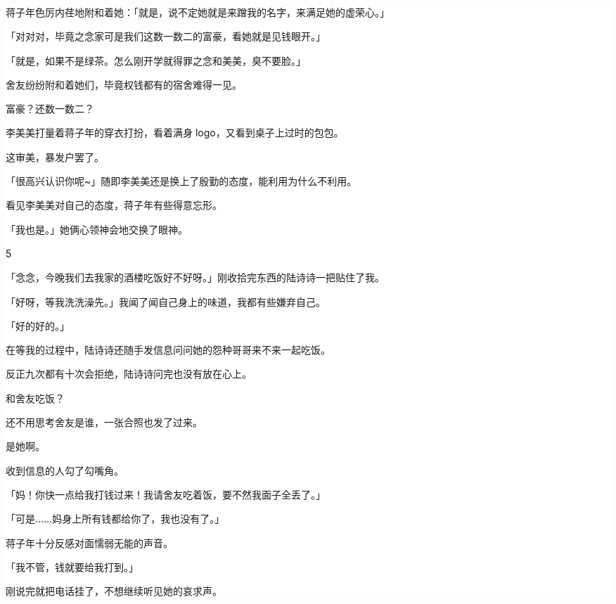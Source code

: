 蒋子年色厉内荏地附和着她：「就是，说不定她就是来蹭我的名字，来满足她的虚荣心。」


「对对对，毕竟之念家可是我们这数一数二的富豪，看她就是见钱眼开。」


「就是，如果不是绿茶。怎么刚开学就得罪之念和美美，臭不要脸。」


舍友纷纷附和着她们，毕竟权钱都有的宿舍难得一见。


富豪？还数一数二？


李美美打量着蒋子年的穿衣打扮，看着满身 logo，又看到桌子上过时的包包。


这审美，暴发户罢了。


「很高兴认识你呢~」随即李美美还是换上了殷勤的态度，能利用为什么不利用。


看见李美美对自己的态度，蒋子年有些得意忘形。


「我也是。」她俩心领神会地交换了眼神。


5


「念念，今晚我们去我家的酒楼吃饭好不好呀。」刚收拾完东西的陆诗诗一把贴住了我。


「好呀，等我洗洗澡先。」我闻了闻自己身上的味道，我都有些嫌弃自己。


「好的好的。」


在等我的过程中，陆诗诗还随手发信息问问她的怨种哥哥来不来一起吃饭。


反正九次都有十次会拒绝，陆诗诗问完也没有放在心上。


和舍友吃饭？


还不用思考舍友是谁，一张合照也发了过来。


是她啊。


收到信息的人勾了勾嘴角。


「妈！你快一点给我打钱过来！我请舍友吃着饭，要不然我面子全丢了。」


「可是……妈身上所有钱都给你了，我也没有了。」


蒋子年十分反感对面懦弱无能的声音。


「我不管，钱就要给我打到。」


刚说完就把电话挂了，不想继续听见她的哀求声。
